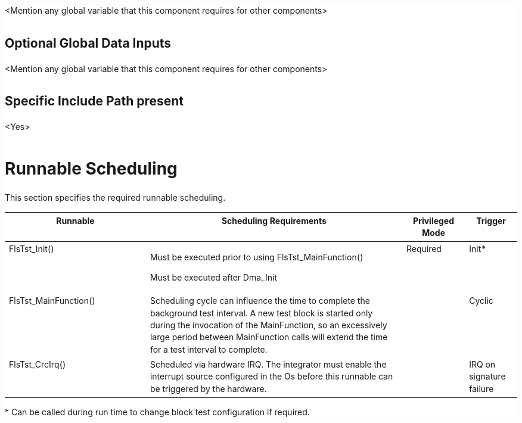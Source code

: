 
\<Mention any global variable that this component requires for other
components\>

## Optional Global Data Inputs

\<Mention any global variable that this component requires for other
components\>

## Specific Include Path present

\<Yes\>

# Runnable Scheduling

This section specifies the required runnable scheduling.

<table>
<colgroup>
<col style="width: 27%" />
<col style="width: 49%" />
<col style="width: 12%" />
<col style="width: 10%" />
</colgroup>
<thead>
<tr class="header">
<th>Runnable</th>
<th>Scheduling Requirements</th>
<th>Privileged Mode</th>
<th>Trigger</th>
</tr>
</thead>
<tbody>
<tr class="odd">
<td>FlsTst_Init()</td>
<td><p>Must be executed prior to using FlsTst_MainFunction()</p>
<p>Must be executed after Dma_Init</p></td>
<td>Required</td>
<td>Init*</td>
</tr>
<tr class="even">
<td>FlsTst_MainFunction()</td>
<td>Scheduling cycle can influence the time to complete the background
test interval. A new test block is started only during the invocation of
the MainFunction, so an excessively large period between MainFunction
calls will extend the time for a test interval to complete.</td>
<td></td>
<td>Cyclic</td>
</tr>
<tr class="odd">
<td>FlsTst_CrcIrq()</td>
<td>Scheduled via hardware IRQ. The integrator must enable the interrupt
source configured in the Os before this runnable can be triggered by the
hardware.</td>
<td></td>
<td>IRQ on signature failure</td>
</tr>
</tbody>
</table>

\* Can be called during run time to change block test configuration if
required.

